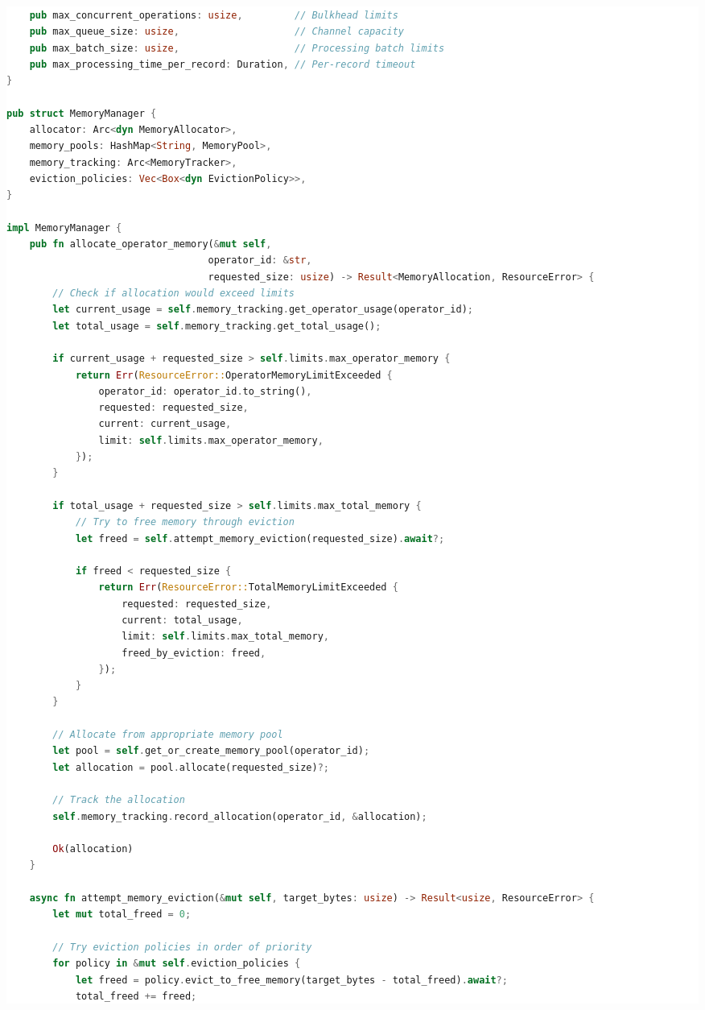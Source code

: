 ```rust
    pub max_concurrent_operations: usize,         // Bulkhead limits
    pub max_queue_size: usize,                    // Channel capacity
    pub max_batch_size: usize,                    // Processing batch limits
    pub max_processing_time_per_record: Duration, // Per-record timeout
}

pub struct MemoryManager {
    allocator: Arc<dyn MemoryAllocator>,
    memory_pools: HashMap<String, MemoryPool>,
    memory_tracking: Arc<MemoryTracker>,
    eviction_policies: Vec<Box<dyn EvictionPolicy>>,
}

impl MemoryManager {
    pub fn allocate_operator_memory(&mut self, 
                                   operator_id: &str, 
                                   requested_size: usize) -> Result<MemoryAllocation, ResourceError> {
        // Check if allocation would exceed limits
        let current_usage = self.memory_tracking.get_operator_usage(operator_id);
        let total_usage = self.memory_tracking.get_total_usage();
        
        if current_usage + requested_size > self.limits.max_operator_memory {
            return Err(ResourceError::OperatorMemoryLimitExceeded {
                operator_id: operator_id.to_string(),
                requested: requested_size,
                current: current_usage,
                limit: self.limits.max_operator_memory,
            });
        }
        
        if total_usage + requested_size > self.limits.max_total_memory {
            // Try to free memory through eviction
            let freed = self.attempt_memory_eviction(requested_size).await?;
            
            if freed < requested_size {
                return Err(ResourceError::TotalMemoryLimitExceeded {
                    requested: requested_size,
                    current: total_usage,
                    limit: self.limits.max_total_memory,
                    freed_by_eviction: freed,
                });
            }
        }
        
        // Allocate from appropriate memory pool
        let pool = self.get_or_create_memory_pool(operator_id);
        let allocation = pool.allocate(requested_size)?;
        
        // Track the allocation
        self.memory_tracking.record_allocation(operator_id, &allocation);
        
        Ok(allocation)
    }
    
    async fn attempt_memory_eviction(&mut self, target_bytes: usize) -> Result<usize, ResourceError> {
        let mut total_freed = 0;
        
        // Try eviction policies in order of priority
        for policy in &mut self.eviction_policies {
            let freed = policy.evict_to_free_memory(target_bytes - total_freed).await?;
            total_freed += freed;
```